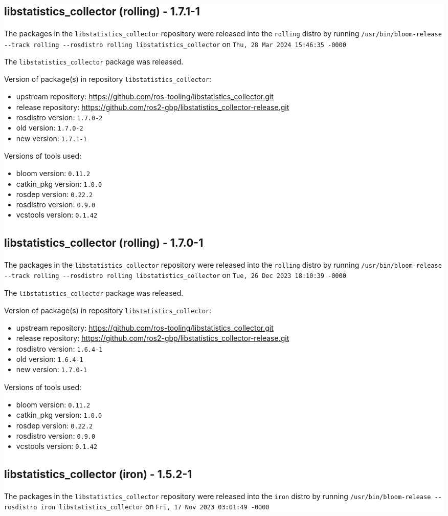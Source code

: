 ## libstatistics_collector (rolling) - 1.7.1-1

The packages in the `libstatistics_collector` repository were released into the `rolling` distro by running `/usr/bin/bloom-release --track rolling --rosdistro rolling libstatistics_collector` on `Thu, 28 Mar 2024 15:46:35 -0000`

The `libstatistics_collector` package was released.

Version of package(s) in repository `libstatistics_collector`:

- upstream repository: https://github.com/ros-tooling/libstatistics_collector.git
- release repository: https://github.com/ros2-gbp/libstatistics_collector-release.git
- rosdistro version: `1.7.0-2`
- old version: `1.7.0-2`
- new version: `1.7.1-1`

Versions of tools used:

- bloom version: `0.11.2`
- catkin_pkg version: `1.0.0`
- rosdep version: `0.22.2`
- rosdistro version: `0.9.0`
- vcstools version: `0.1.42`


## libstatistics_collector (rolling) - 1.7.0-1

The packages in the `libstatistics_collector` repository were released into the `rolling` distro by running `/usr/bin/bloom-release --track rolling --rosdistro rolling libstatistics_collector` on `Tue, 26 Dec 2023 18:10:39 -0000`

The `libstatistics_collector` package was released.

Version of package(s) in repository `libstatistics_collector`:

- upstream repository: https://github.com/ros-tooling/libstatistics_collector.git
- release repository: https://github.com/ros2-gbp/libstatistics_collector-release.git
- rosdistro version: `1.6.4-1`
- old version: `1.6.4-1`
- new version: `1.7.0-1`

Versions of tools used:

- bloom version: `0.11.2`
- catkin_pkg version: `1.0.0`
- rosdep version: `0.22.2`
- rosdistro version: `0.9.0`
- vcstools version: `0.1.42`


## libstatistics_collector (iron) - 1.5.2-1

The packages in the `libstatistics_collector` repository were released into the `iron` distro by running `/usr/bin/bloom-release --rosdistro iron libstatistics_collector` on `Fri, 17 Nov 2023 03:01:49 -0000`
